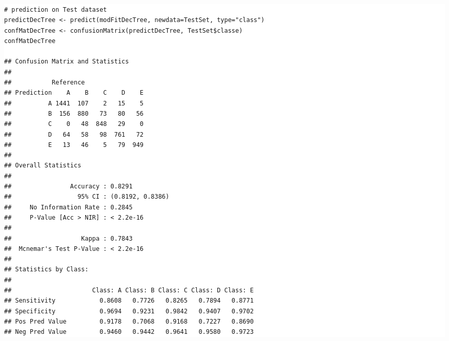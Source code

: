 
    # prediction on Test dataset
    predictDecTree <- predict(modFitDecTree, newdata=TestSet, type="class")
    confMatDecTree <- confusionMatrix(predictDecTree, TestSet$classe)
    confMatDecTree

    ## Confusion Matrix and Statistics
    ## 
    ##           Reference
    ## Prediction    A    B    C    D    E
    ##          A 1441  107    2   15    5
    ##          B  156  880   73   80   56
    ##          C    0   48  848   29    0
    ##          D   64   58   98  761   72
    ##          E   13   46    5   79  949
    ## 
    ## Overall Statistics
    ##                                           
    ##                Accuracy : 0.8291          
    ##                  95% CI : (0.8192, 0.8386)
    ##     No Information Rate : 0.2845          
    ##     P-Value [Acc > NIR] : < 2.2e-16       
    ##                                           
    ##                   Kappa : 0.7843          
    ##  Mcnemar's Test P-Value : < 2.2e-16       
    ## 
    ## Statistics by Class:
    ## 
    ##                      Class: A Class: B Class: C Class: D Class: E
    ## Sensitivity            0.8608   0.7726   0.8265   0.7894   0.8771
    ## Specificity            0.9694   0.9231   0.9842   0.9407   0.9702
    ## Pos Pred Value         0.9178   0.7068   0.9168   0.7227   0.8690
    ## Neg Pred Value         0.9460   0.9442   0.9641   0.9580   0.9723